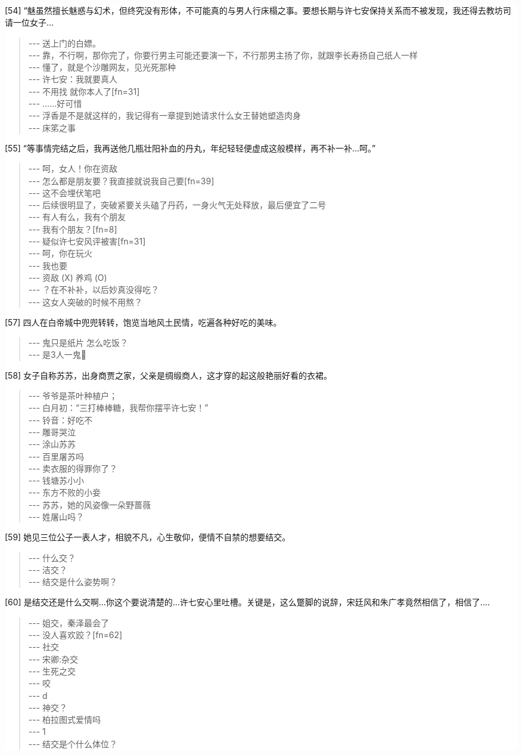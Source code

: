 [54] “魅虽然擅长魅惑与幻术，但终究没有形体，不可能真的与男人行床榻之事。要想长期与许七安保持关系而不被发现，我还得去教坊司请一位女子...
>--- 送上门的白嫖。<br>
>--- 靠，不行啊，那你完了，你要行男主可能还要演一下，不行那男主扬了你，就跟李长寿扬自己纸人一样<br>
>--- 懂了，就是个沙雕网友，见光死那种<br>
>--- 许七安：我就要真人<br>
>--- 不用找 就你本人了[fn=31]<br>
>--- ……好可惜<br>
>--- 浮香是不是就这样的，我记得有一章提到她请求什么女王替她塑造肉身<br>
>--- 床笫之事<br>

[55] “等事情完结之后，我再送他几瓶壮阳补血的丹丸，年纪轻轻便虚成这般模样，再不补一补...呵。”
>--- 呵，女人！你在资敌<br>
>--- 怎么都是朋友要？我直接就说我自己要[fn=39]<br>
>--- 这不会埋伏笔吧<br>
>--- 后续很明显了，突破紧要关头磕了丹药，一身火气无处释放，最后便宜了二号<br>
>--- 有人有么，我有个朋友<br>
>--- 我有个朋友？[fn=8]<br>
>--- 疑似许七安风评被害[fn=31]<br>
>--- 呵，你在玩火<br>
>--- 我也要<br>
>--- 资敌 (X)
养鸡 (O)<br>
>--- ？在不补补，以后妙真没得吃？<br>
>--- 这女人突破的时候不用熬？<br>

[57] 四人在白帝城中兜兜转转，饱览当地风土民情，吃遍各种好吃的美味。
>--- 鬼只是纸片 怎么吃饭？<br>
>--- 是3人一鬼👻<br>

[58] 女子自称苏苏，出身商贾之家，父亲是绸缎商人，这才穿的起这般艳丽好看的衣裙。
>--- 爷爷是茶叶种植户；<br>
>--- 白月初：“三打棒棒糖，我帮你摆平许七安！”<br>
>--- 铃音：好吃不<br>
>--- 雕哥哭泣<br>
>--- 涂山苏苏<br>
>--- 百里屠苏吗<br>
>--- 卖衣服的得罪你了？<br>
>--- 钱塘苏小小<br>
>--- 东方不败的小妾<br>
>--- 苏苏，她的风姿像一朵野蔷薇<br>
>--- 姓屠山吗？<br>

[59] 她见三位公子一表人才，相貌不凡，心生敬仰，便情不自禁的想要结交。
>--- 什么交？<br>
>--- 洁交？<br>
>--- 结交是什么姿势啊？<br>

[60] 是结交还是什么交啊...你这个要说清楚的...许七安心里吐槽。关键是，这么蹩脚的说辞，宋廷风和朱广孝竟然相信了，相信了....
>--- 姐交，秦泽最会了<br>
>--- 没人喜欢跤？[fn=62]<br>
>--- 社交<br>
>--- 宋卿:杂交<br>
>--- 生死之交<br>
>--- 咬<br>
>--- d<br>
>--- 神交？<br>
>--- 柏拉图式爱情吗<br>
>--- 1<br>
>--- 结交是个什么体位？<br>
